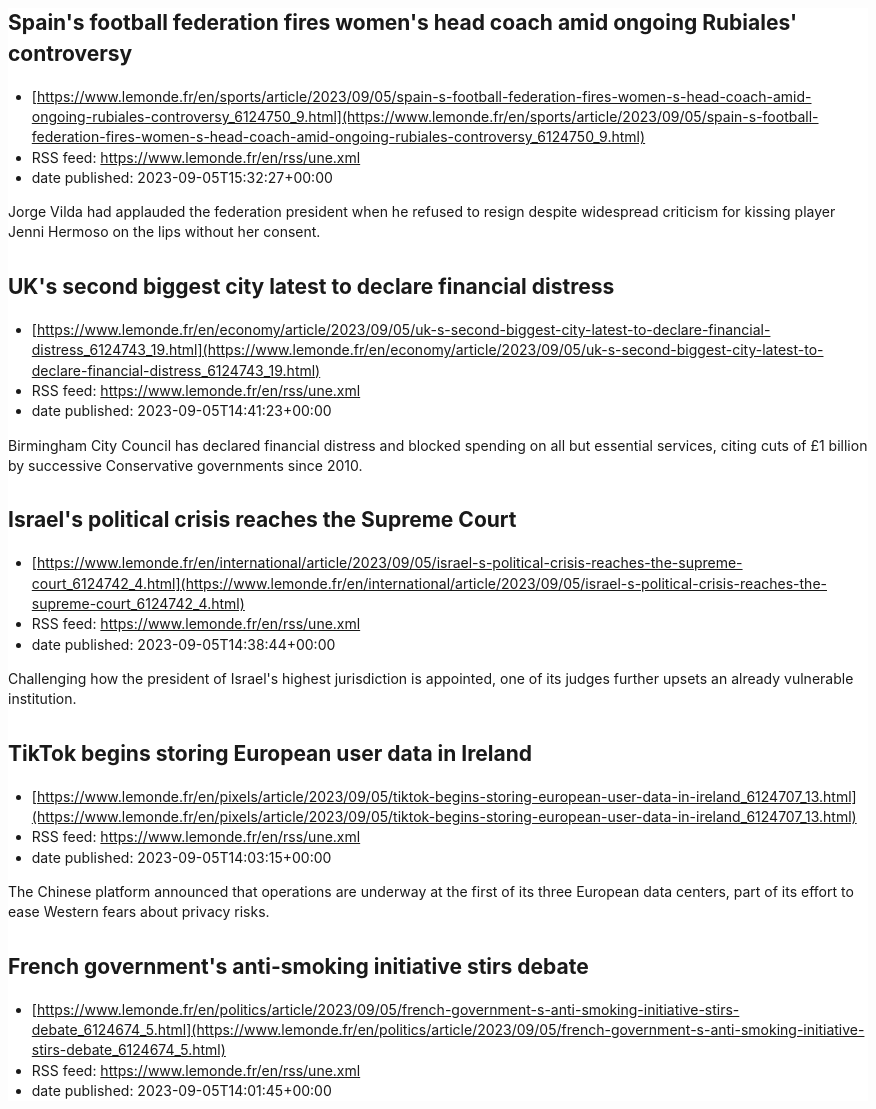 ## Spain's football federation fires women's head coach amid ongoing Rubiales' controversy
 - [https://www.lemonde.fr/en/sports/article/2023/09/05/spain-s-football-federation-fires-women-s-head-coach-amid-ongoing-rubiales-controversy_6124750_9.html](https://www.lemonde.fr/en/sports/article/2023/09/05/spain-s-football-federation-fires-women-s-head-coach-amid-ongoing-rubiales-controversy_6124750_9.html)
 - RSS feed: https://www.lemonde.fr/en/rss/une.xml
 - date published: 2023-09-05T15:32:27+00:00

Jorge Vilda had applauded the federation president when he refused to resign despite widespread criticism for kissing player Jenni Hermoso on the lips without her consent.

## UK's second biggest city latest to declare financial distress
 - [https://www.lemonde.fr/en/economy/article/2023/09/05/uk-s-second-biggest-city-latest-to-declare-financial-distress_6124743_19.html](https://www.lemonde.fr/en/economy/article/2023/09/05/uk-s-second-biggest-city-latest-to-declare-financial-distress_6124743_19.html)
 - RSS feed: https://www.lemonde.fr/en/rss/une.xml
 - date published: 2023-09-05T14:41:23+00:00

Birmingham City Council has declared financial distress and blocked spending on all but essential services, citing cuts of £1 billion by successive Conservative governments since 2010.

## Israel's political crisis reaches the Supreme Court
 - [https://www.lemonde.fr/en/international/article/2023/09/05/israel-s-political-crisis-reaches-the-supreme-court_6124742_4.html](https://www.lemonde.fr/en/international/article/2023/09/05/israel-s-political-crisis-reaches-the-supreme-court_6124742_4.html)
 - RSS feed: https://www.lemonde.fr/en/rss/une.xml
 - date published: 2023-09-05T14:38:44+00:00

Challenging how the president of Israel's highest jurisdiction is appointed, one of its judges further upsets an already vulnerable institution.

## TikTok begins storing European user data in Ireland
 - [https://www.lemonde.fr/en/pixels/article/2023/09/05/tiktok-begins-storing-european-user-data-in-ireland_6124707_13.html](https://www.lemonde.fr/en/pixels/article/2023/09/05/tiktok-begins-storing-european-user-data-in-ireland_6124707_13.html)
 - RSS feed: https://www.lemonde.fr/en/rss/une.xml
 - date published: 2023-09-05T14:03:15+00:00

The Chinese platform announced that operations are underway at the first of its three European data centers, part of its effort to ease Western fears about privacy risks.

## French government's anti-smoking initiative stirs debate
 - [https://www.lemonde.fr/en/politics/article/2023/09/05/french-government-s-anti-smoking-initiative-stirs-debate_6124674_5.html](https://www.lemonde.fr/en/politics/article/2023/09/05/french-government-s-anti-smoking-initiative-stirs-debate_6124674_5.html)
 - RSS feed: https://www.lemonde.fr/en/rss/une.xml
 - date published: 2023-09-05T14:01:45+00:00
